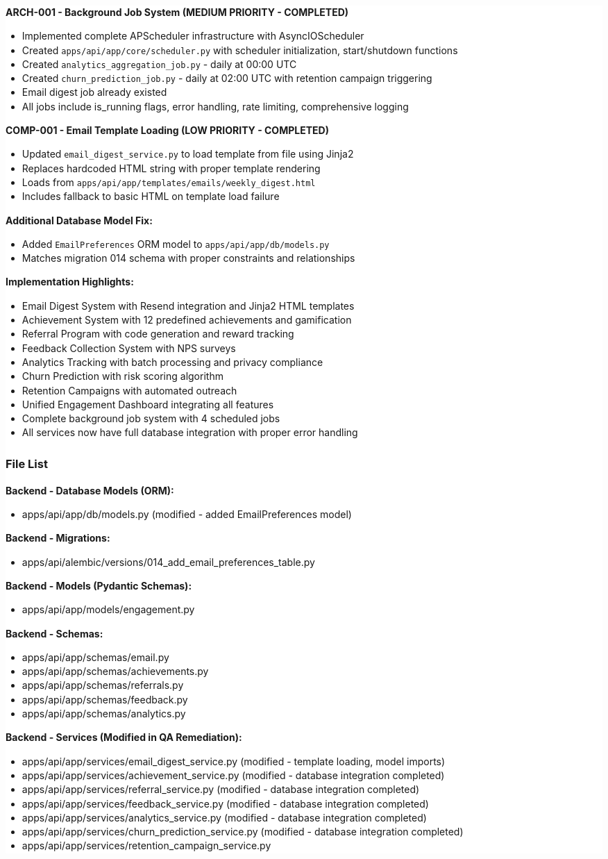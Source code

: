 **ARCH-001 - Background Job System (MEDIUM PRIORITY - COMPLETED)**
- Implemented complete APScheduler infrastructure with AsyncIOScheduler
- Created `apps/api/app/core/scheduler.py` with scheduler initialization, start/shutdown functions
- Created `analytics_aggregation_job.py` - daily at 00:00 UTC
- Created `churn_prediction_job.py` - daily at 02:00 UTC with retention campaign triggering
- Email digest job already existed
- All jobs include is_running flags, error handling, rate limiting, comprehensive logging

**COMP-001 - Email Template Loading (LOW PRIORITY - COMPLETED)**
- Updated `email_digest_service.py` to load template from file using Jinja2
- Replaces hardcoded HTML string with proper template rendering
- Loads from `apps/api/app/templates/emails/weekly_digest.html`
- Includes fallback to basic HTML on template load failure

**Additional Database Model Fix:**
- Added `EmailPreferences` ORM model to `apps/api/app/db/models.py`
- Matches migration 014 schema with proper constraints and relationships

**Implementation Highlights:**
- Email Digest System with Resend integration and Jinja2 HTML templates
- Achievement System with 12 predefined achievements and gamification
- Referral Program with code generation and reward tracking
- Feedback Collection System with NPS surveys
- Analytics Tracking with batch processing and privacy compliance
- Churn Prediction with risk scoring algorithm
- Retention Campaigns with automated outreach
- Unified Engagement Dashboard integrating all features
- Complete background job system with 4 scheduled jobs
- All services now have full database integration with proper error handling

### File List

**Backend - Database Models (ORM):**
- apps/api/app/db/models.py (modified - added EmailPreferences model)

**Backend - Migrations:**
- apps/api/alembic/versions/014_add_email_preferences_table.py

**Backend - Models (Pydantic Schemas):**
- apps/api/app/models/engagement.py

**Backend - Schemas:**
- apps/api/app/schemas/email.py
- apps/api/app/schemas/achievements.py
- apps/api/app/schemas/referrals.py
- apps/api/app/schemas/feedback.py
- apps/api/app/schemas/analytics.py

**Backend - Services (Modified in QA Remediation):**
- apps/api/app/services/email_digest_service.py (modified - template loading, model imports)
- apps/api/app/services/achievement_service.py (modified - database integration completed)
- apps/api/app/services/referral_service.py (modified - database integration completed)
- apps/api/app/services/feedback_service.py (modified - database integration completed)
- apps/api/app/services/analytics_service.py (modified - database integration completed)
- apps/api/app/services/churn_prediction_service.py (modified - database integration completed)
- apps/api/app/services/retention_campaign_service.py
